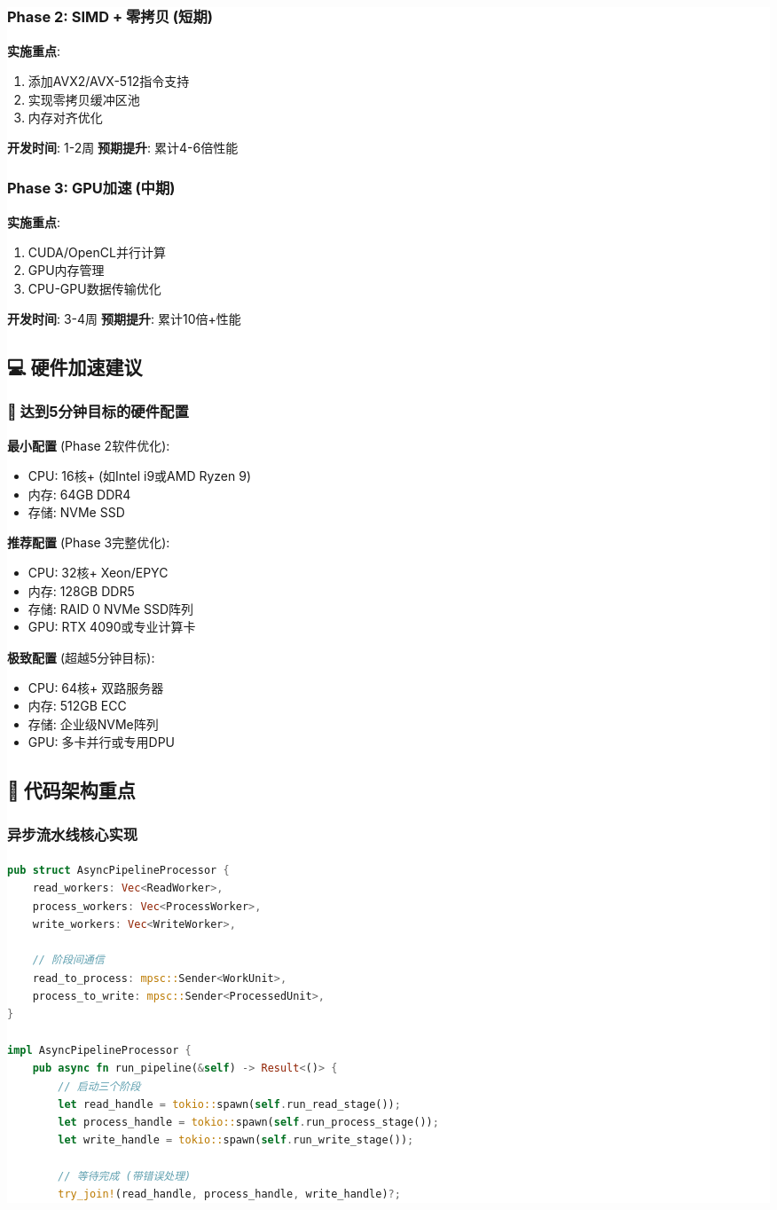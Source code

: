 ### Phase 2: SIMD + 零拷贝 (短期)

**实施重点**:
1. 添加AVX2/AVX-512指令支持
2. 实现零拷贝缓冲区池
3. 内存对齐优化

**开发时间**: 1-2周
**预期提升**: 累计4-6倍性能

### Phase 3: GPU加速 (中期)

**实施重点**:
1. CUDA/OpenCL并行计算
2. GPU内存管理
3. CPU-GPU数据传输优化

**开发时间**: 3-4周
**预期提升**: 累计10倍+性能

## 💻 硬件加速建议

### 🎯 达到5分钟目标的硬件配置

**最小配置** (Phase 2软件优化):
- CPU: 16核+ (如Intel i9或AMD Ryzen 9)
- 内存: 64GB DDR4
- 存储: NVMe SSD

**推荐配置** (Phase 3完整优化):
- CPU: 32核+ Xeon/EPYC 
- 内存: 128GB DDR5
- 存储: RAID 0 NVMe SSD阵列
- GPU: RTX 4090或专业计算卡

**极致配置** (超越5分钟目标):
- CPU: 64核+ 双路服务器
- 内存: 512GB ECC
- 存储: 企业级NVMe阵列
- GPU: 多卡并行或专用DPU

## 🔧 代码架构重点

### 异步流水线核心实现

```rust
pub struct AsyncPipelineProcessor {
    read_workers: Vec<ReadWorker>,
    process_workers: Vec<ProcessWorker>, 
    write_workers: Vec<WriteWorker>,
    
    // 阶段间通信
    read_to_process: mpsc::Sender<WorkUnit>,
    process_to_write: mpsc::Sender<ProcessedUnit>,
}

impl AsyncPipelineProcessor {
    pub async fn run_pipeline(&self) -> Result<()> {
        // 启动三个阶段
        let read_handle = tokio::spawn(self.run_read_stage());
        let process_handle = tokio::spawn(self.run_process_stage());
        let write_handle = tokio::spawn(self.run_write_stage());
        
        // 等待完成 (带错误处理)
        try_join!(read_handle, process_handle, write_handle)?;
```
